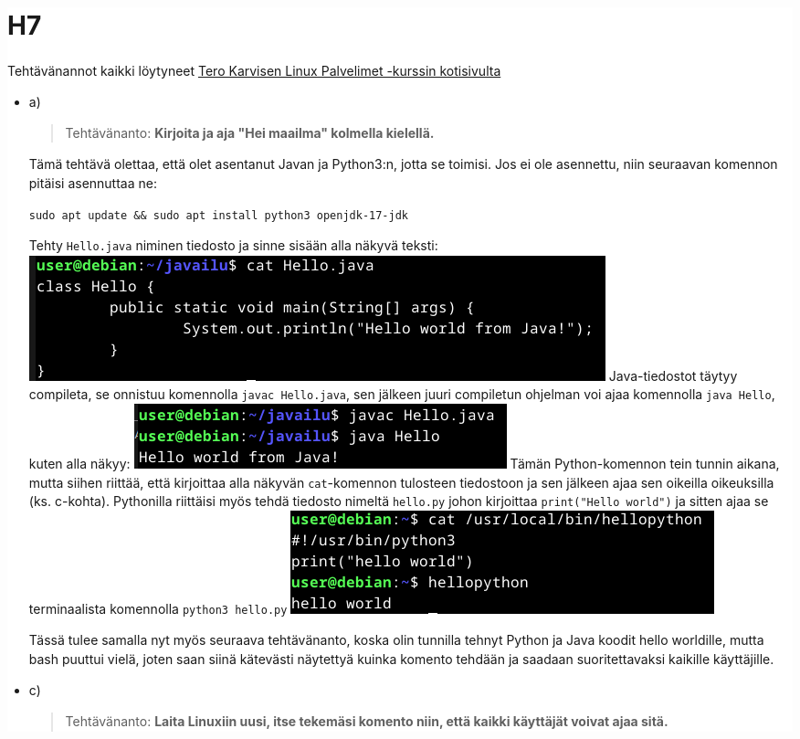 # H7

Tehtävänannot kaikki löytyneet [Tero Karvisen Linux Palvelimet -kurssin kotisivulta](https://terokarvinen.com/linux-palvelimet/)

- a)

  > Tehtävänanto:
  > **Kirjoita ja aja "Hei maailma" kolmella kielellä.**

  Tämä tehtävä olettaa, että olet asentanut Javan ja Python3:n, jotta se toimisi. Jos ei ole asennettu, niin seuraavan komennon pitäisi asennuttaa ne:

  ```
  sudo apt update && sudo apt install python3 openjdk-17-jdk
  ```

  Tehty `Hello.java` niminen tiedosto ja sinne sisään alla näkyvä teksti:
  ![](kuvat/hellojava.png)
  Java-tiedostot täytyy compileta, se onnistuu komennolla `javac Hello.java`, sen jälkeen juuri compiletun ohjelman voi ajaa komennolla `java Hello`, kuten alla näkyy:
  ![](kuvat/hellojava1.png)
  Tämän Python-komennon tein tunnin aikana, mutta siihen riittää, että kirjoittaa alla näkyvän `cat`-komennon tulosteen tiedostoon ja sen jälkeen ajaa sen oikeilla oikeuksilla (ks. c-kohta). Pythonilla riittäisi myös tehdä tiedosto nimeltä `hello.py` johon kirjoittaa `print("Hello world")` ja sitten ajaa se terminaalista komennolla `python3 hello.py`
  ![](kuvat/hellopython.png)

  Tässä tulee samalla nyt myös seuraava tehtävänanto, koska olin tunnilla tehnyt Python ja Java koodit hello worldille, mutta bash puuttui vielä, joten saan siinä kätevästi näytettyä kuinka komento tehdään ja saadaan suoritettavaksi kaikille käyttäjille.

- c)

  > Tehtävänanto:
  > **Laita Linuxiin uusi, itse tekemäsi komento niin, että kaikki käyttäjät voivat ajaa sitä.**

